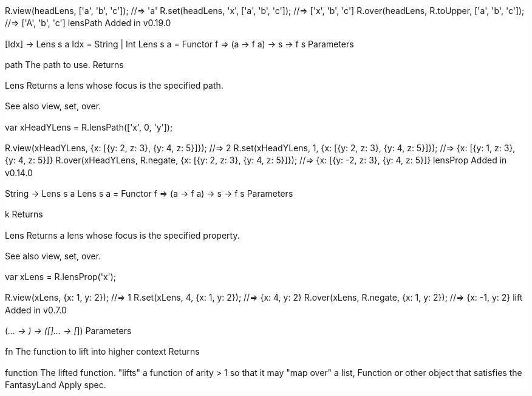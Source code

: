 R.view(headLens, ['a', 'b', 'c']);            //=> 'a'
R.set(headLens, 'x', ['a', 'b', 'c']);        //=> ['x', 'b', 'c']
R.over(headLens, R.toUpper, ['a', 'b', 'c']); //=> ['A', 'b', 'c']
lensPath Added in v0.19.0

[Idx] → Lens s a
Idx = String | Int
Lens s a = Functor f => (a → f a) → s → f s
Parameters

path
The path to use.
Returns

Lens
Returns a lens whose focus is the specified path.

See also view, set, over.

var xHeadYLens = R.lensPath(['x', 0, 'y']);

R.view(xHeadYLens, {x: [{y: 2, z: 3}, {y: 4, z: 5}]});
//=> 2
R.set(xHeadYLens, 1, {x: [{y: 2, z: 3}, {y: 4, z: 5}]});
//=> {x: [{y: 1, z: 3}, {y: 4, z: 5}]}
R.over(xHeadYLens, R.negate, {x: [{y: 2, z: 3}, {y: 4, z: 5}]});
//=> {x: [{y: -2, z: 3}, {y: 4, z: 5}]}
lensProp Added in v0.14.0

String → Lens s a
Lens s a = Functor f => (a → f a) → s → f s
Parameters

k
Returns

Lens
Returns a lens whose focus is the specified property.

See also view, set, over.

var xLens = R.lensProp('x');

R.view(xLens, {x: 1, y: 2});            //=> 1
R.set(xLens, 4, {x: 1, y: 2});          //=> {x: 4, y: 2}
R.over(xLens, R.negate, {x: 1, y: 2});  //=> {x: -1, y: 2}
lift Added in v0.7.0

(*… → *) → ([*]… → [*])
Parameters

fn
The function to lift into higher context
Returns

function The lifted function.
"lifts" a function of arity > 1 so that it may "map over" a list, Function or other object that satisfies the FantasyLand Apply spec.

